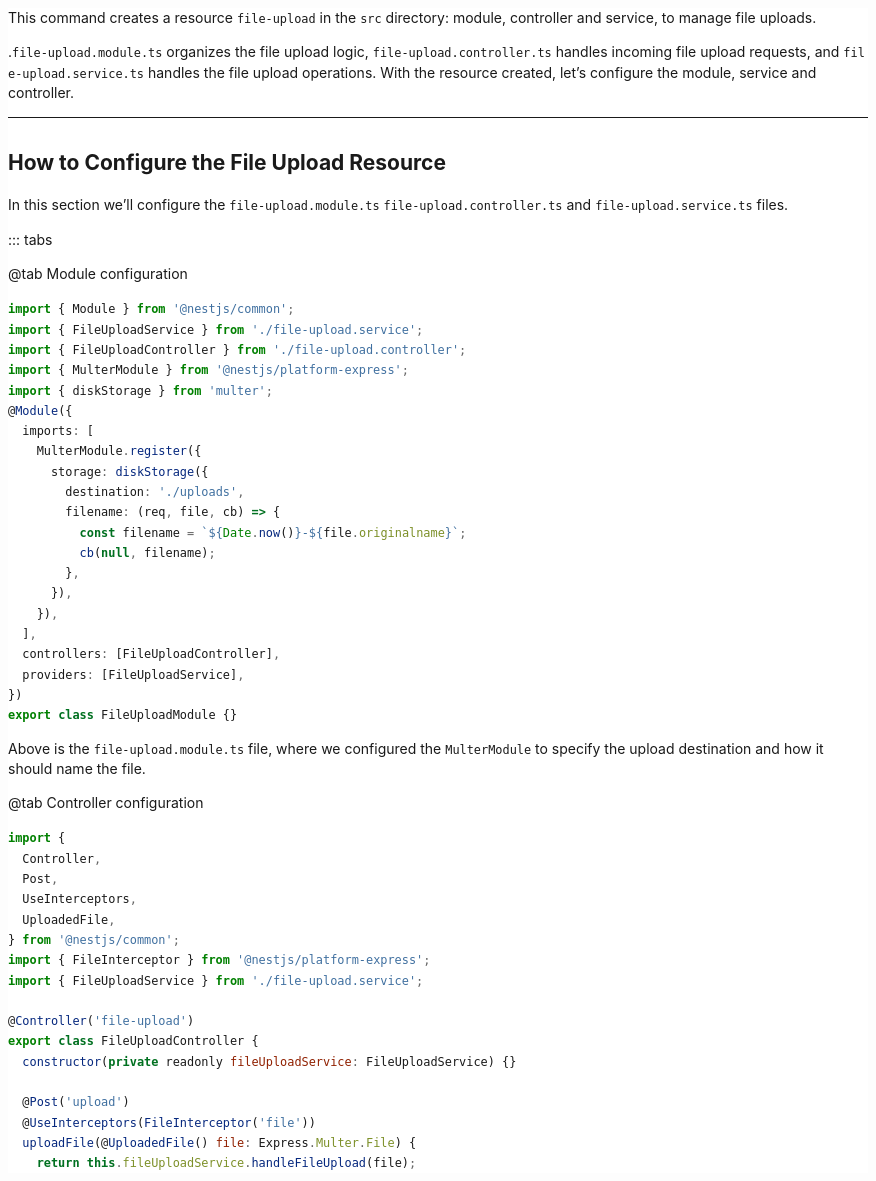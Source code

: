 This command creates a resource `file-upload` in the <FontIcon icon="fas fa-folder-open"/>`src` directory: module, controller and service, to manage file uploads.

.<FontIcon icon="iconfont icon-typsecript"/>`file-upload.module.ts` organizes the file upload logic, <FontIcon icon="iconfont icon-typescript"/>`file-upload.controller.ts` handles incoming file upload requests, and <FontIcon icon="iconfont icon-typsecript"/>`file-upload.service.ts` handles the file upload operations. With the resource created, let’s configure the module, service and controller.

---

## How to Configure the File Upload Resource

In this section we’ll configure the <FontIcon icon="iconfont icon-typsecript"/>`file-upload.module.ts` <FontIcon icon="iconfont icon-typsecript"/>`file-upload.controller.ts` and <FontIcon icon="iconfont icon-typsecript"/>`file-upload.service.ts` files.

::: tabs

@tab Module configuration

```ts
import { Module } from '@nestjs/common';
import { FileUploadService } from './file-upload.service';
import { FileUploadController } from './file-upload.controller';
import { MulterModule } from '@nestjs/platform-express';
import { diskStorage } from 'multer';
@Module({
  imports: [
    MulterModule.register({
      storage: diskStorage({
        destination: './uploads',
        filename: (req, file, cb) => {
          const filename = `${Date.now()}-${file.originalname}`;
          cb(null, filename);
        },
      }),
    }),
  ],
  controllers: [FileUploadController],
  providers: [FileUploadService],
})
export class FileUploadModule {}
```

Above is the <FontIcon icon="iconfont icon-typsecript"/>`file-upload.module.ts` file, where we configured the `MulterModule` to specify the upload destination and how it should name the file.

@tab Controller configuration

```js
import {
  Controller,
  Post,
  UseInterceptors,
  UploadedFile,
} from '@nestjs/common';
import { FileInterceptor } from '@nestjs/platform-express';
import { FileUploadService } from './file-upload.service';

@Controller('file-upload')
export class FileUploadController {
  constructor(private readonly fileUploadService: FileUploadService) {}

  @Post('upload')
  @UseInterceptors(FileInterceptor('file'))
  uploadFile(@UploadedFile() file: Express.Multer.File) {
    return this.fileUploadService.handleFileUpload(file);
```
